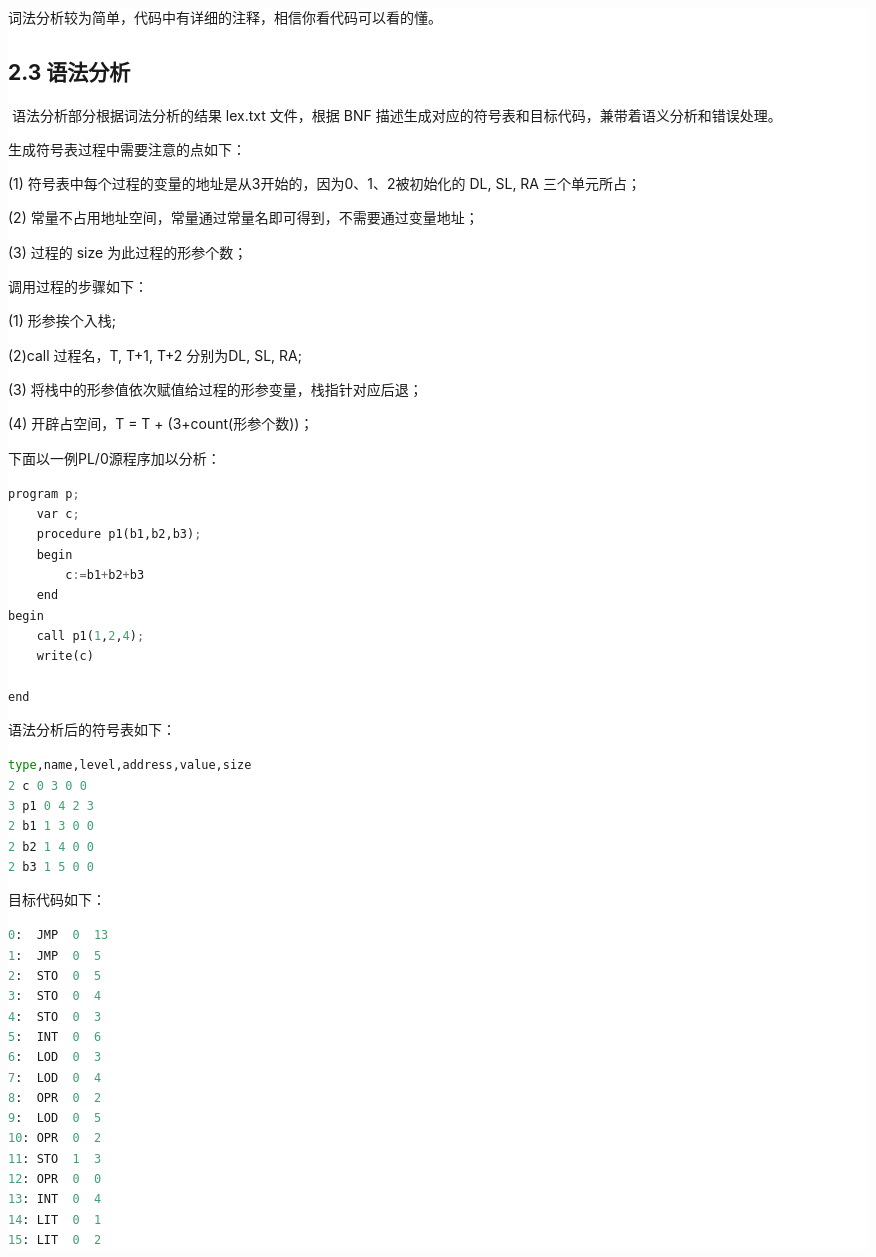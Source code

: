 词法分析较为简单，代码中有详细的注释，相信你看代码可以看的懂。

## 2.3 语法分析

​	语法分析部分根据词法分析的结果 lex.txt 文件，根据 BNF 描述生成对应的符号表和目标代码，兼带着语义分析和错误处理。

生成符号表过程中需要注意的点如下：

(1) 符号表中每个过程的变量的地址是从3开始的，因为0、1、2被初始化的 DL, SL, RA 三个单元所占；

(2) 常量不占用地址空间，常量通过常量名即可得到，不需要通过变量地址；

(3) 过程的 size 为此过程的形参个数；

调用过程的步骤如下：

(1) 形参挨个入栈;

(2)call 过程名，T, T+1, T+2 分别为DL, SL, RA;

(3) 将栈中的形参值依次赋值给过程的形参变量，栈指针对应后退；

(4) 开辟占空间，T = T + (3+count(形参个数))；

下面以一例PL/0源程序加以分析：

```python
program p;
	var c;
	procedure p1(b1,b2,b3);
	begin
		c:=b1+b2+b3
	end	
begin 
	call p1(1,2,4);
	write(c)
		
end
```



语法分析后的符号表如下：

```python
type,name,level,address,value,size
2 c 0 3 0 0
3 p1 0 4 2 3
2 b1 1 3 0 0
2 b2 1 4 0 0
2 b3 1 5 0 0
```

目标代码如下：

```python
0: 	JMP  0  13
1: 	JMP  0  5
2: 	STO  0  5
3: 	STO  0  4
4: 	STO  0  3
5: 	INT  0  6
6: 	LOD  0  3
7: 	LOD  0  4
8: 	OPR  0  2
9: 	LOD  0  5
10:	OPR  0  2
11:	STO  1  3
12:	OPR  0  0
13: INT  0  4
14: LIT  0  1
15: LIT  0  2
```